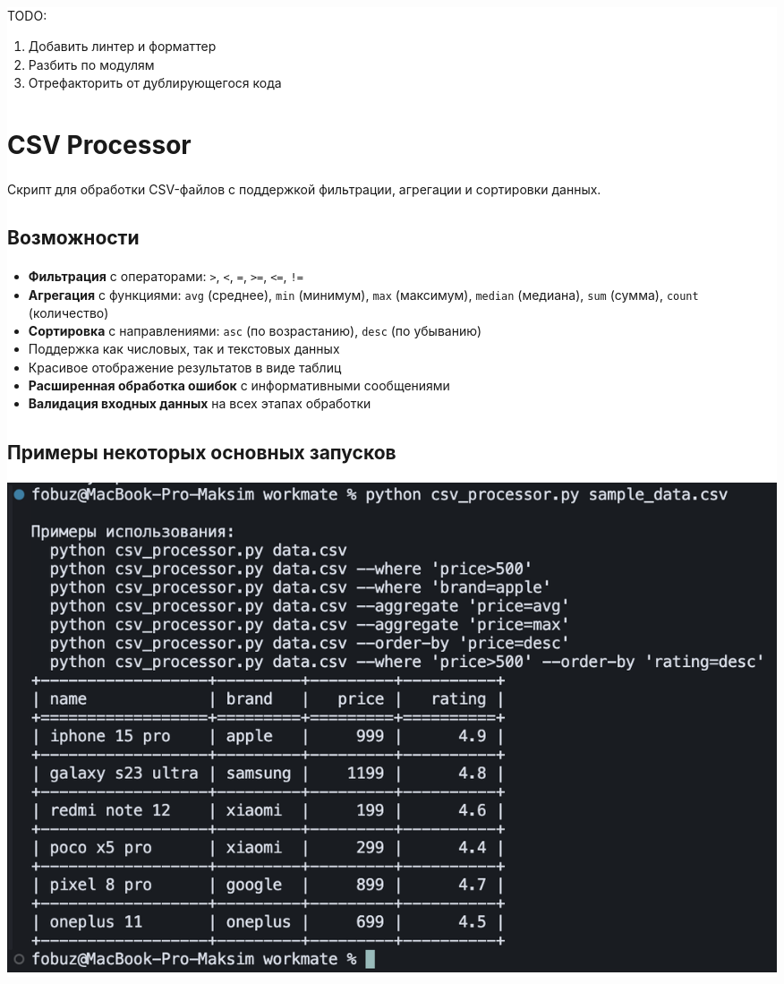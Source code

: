 TODO:
1) Добавить линтер и форматтер
2) Разбить по модулям
3) Отрефакторить от дублирующегося кода


# CSV Processor

Скрипт для обработки CSV-файлов с поддержкой фильтрации, агрегации и сортировки данных.

## Возможности

- **Фильтрация** с операторами: `>`, `<`, `=`, `>=`, `<=`, `!=`
- **Агрегация** с функциями: `avg` (среднее), `min` (минимум), `max` (максимум), `median` (медиана), `sum` (сумма), `count` (количество)
- **Сортировка** с направлениями: `asc` (по возрастанию), `desc` (по убыванию)
- Поддержка как числовых, так и текстовых данных
- Красивое отображение результатов в виде таблиц
- **Расширенная обработка ошибок** с информативными сообщениями
- **Валидация входных данных** на всех этапах обработки

## Примеры некоторых основных запусков
![Дефолтные данные](assets/sample_data.png)